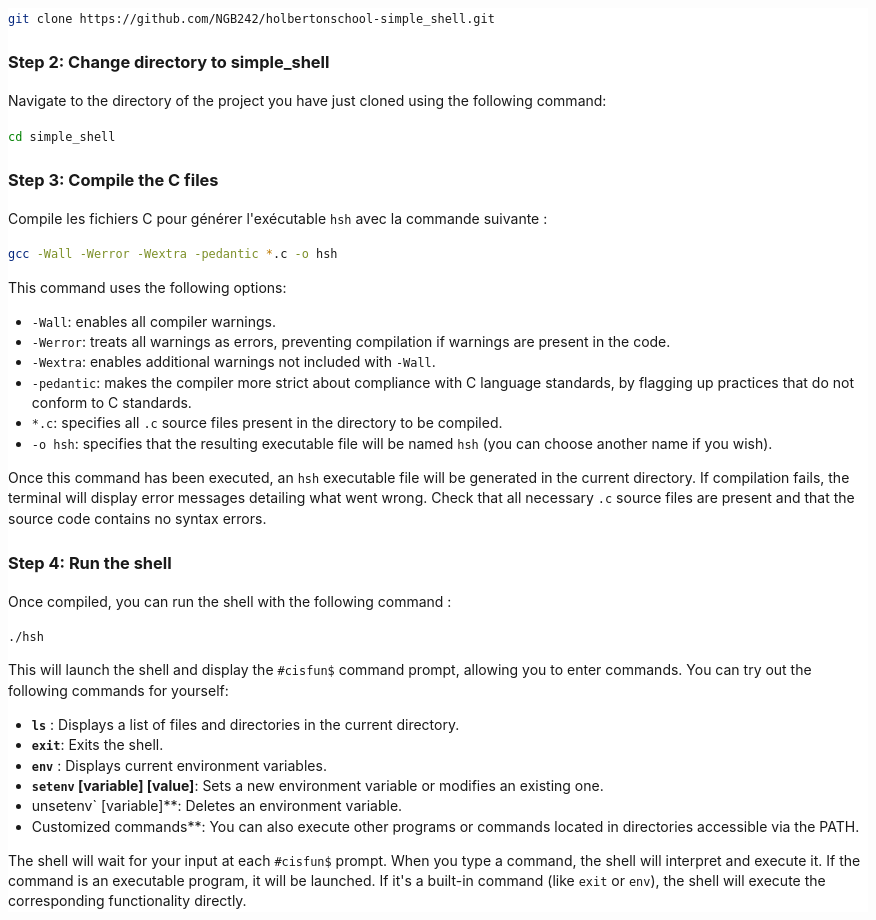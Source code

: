 ```bash
git clone https://github.com/NGB242/holbertonschool-simple_shell.git
```

### Step 2: Change directory to simple_shell

Navigate to the directory of the project you have just cloned using the following command:

```bash
cd simple_shell
```

### Step 3: Compile the C files

Compile les fichiers C pour générer l'exécutable `hsh` avec la commande suivante :

```bash
gcc -Wall -Werror -Wextra -pedantic *.c -o hsh
```

This command uses the following options:
- `-Wall`: enables all compiler warnings.
- `-Werror`: treats all warnings as errors, preventing compilation if warnings are present in the code.
- `-Wextra`: enables additional warnings not included with `-Wall`.
- `-pedantic`: makes the compiler more strict about compliance with C language standards, by flagging up practices that do not conform to C standards.
- `*.c`: specifies all `.c` source files present in the directory to be compiled.
- `-o hsh`: specifies that the resulting executable file will be named `hsh` (you can choose another name if you wish).

Once this command has been executed, an `hsh` executable file will be generated in the current directory. If compilation fails, the terminal will display error messages detailing what went wrong. Check that all necessary `.c` source files are present and that the source code contains no syntax errors.


### Step 4: Run the shell

Once compiled, you can run the shell with the following command :

```bash
./hsh
```

This will launch the shell and display the `#cisfun$` command prompt, allowing you to enter commands. You can try out the following commands for yourself:

- **`ls`** : Displays a list of files and directories in the current directory.
- **`exit`**: Exits the shell.
- **`env`** : Displays current environment variables.
- **`setenv` [variable] [value]**: Sets a new environment variable or modifies an existing one.
- unsetenv` [variable]**: Deletes an environment variable.
- Customized commands**: You can also execute other programs or commands located in directories accessible via the PATH.

The shell will wait for your input at each `#cisfun$` prompt. When you type a command, the shell will interpret and execute it. If the command is an executable program, it will be launched. If it's a built-in command (like `exit` or `env`), the shell will execute the corresponding functionality directly.
